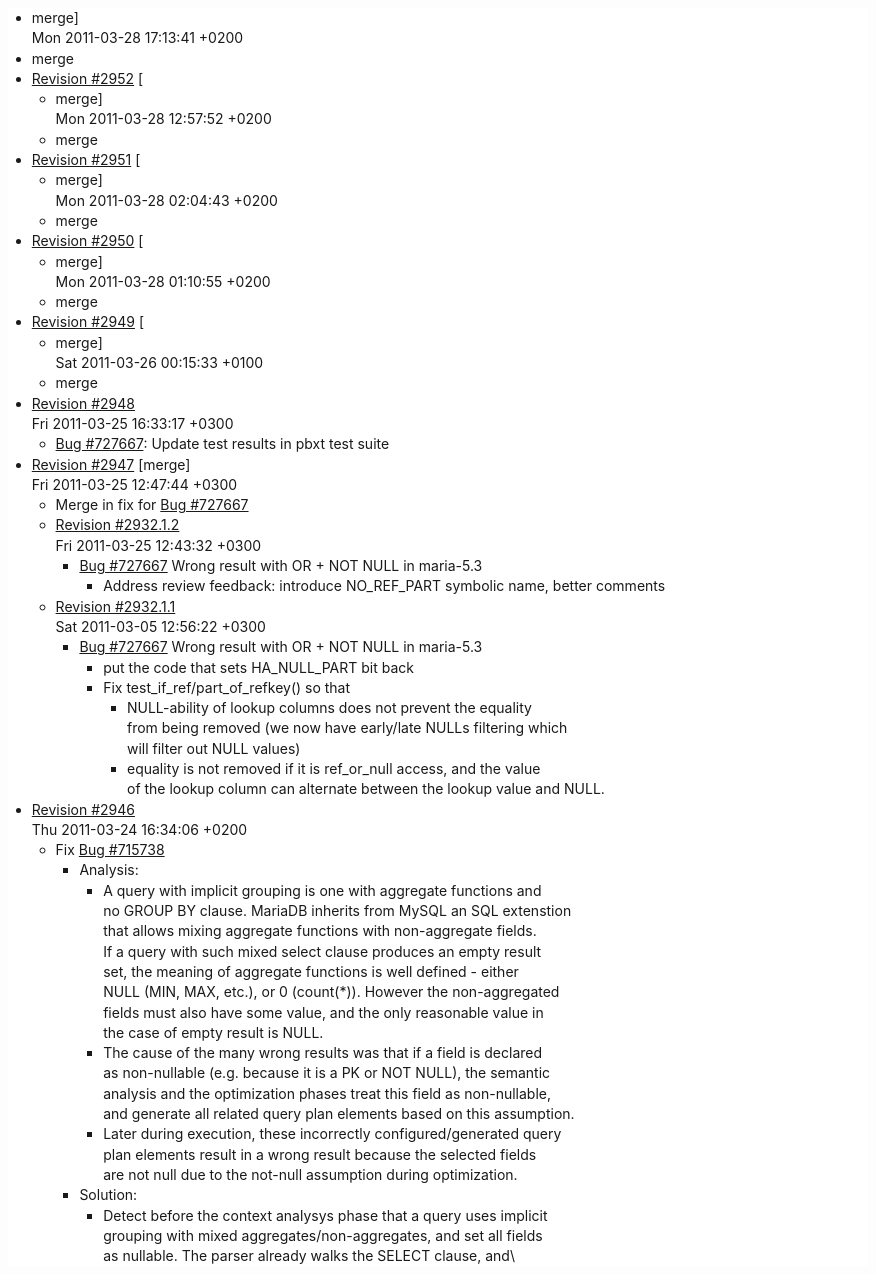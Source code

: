   * merge]\
    Mon 2011-03-28 17:13:41 +0200
  * merge
* [Revision #2952](https://bazaar.launchpad.net/~maria-captains/maria/5.3/revision/2952) \[
  * merge]\
    Mon 2011-03-28 12:57:52 +0200
  * merge
* [Revision #2951](https://bazaar.launchpad.net/~maria-captains/maria/5.3/revision/2951) \[
  * merge]\
    Mon 2011-03-28 02:04:43 +0200
  * merge
* [Revision #2950](https://bazaar.launchpad.net/~maria-captains/maria/5.3/revision/2950) \[
  * merge]\
    Mon 2011-03-28 01:10:55 +0200
  * merge
* [Revision #2949](https://bazaar.launchpad.net/~maria-captains/maria/5.3/revision/2949) \[
  * merge]\
    Sat 2011-03-26 00:15:33 +0100
  * merge
* [Revision #2948](https://bazaar.launchpad.net/~maria-captains/maria/5.3/revision/2948)\
  Fri 2011-03-25 16:33:17 +0300
  * [Bug #727667](https://bugs.launchpad.net/bugs/727667): Update test results in pbxt test suite
* [Revision #2947](https://bazaar.launchpad.net/~maria-captains/maria/5.3/revision/2947) \[merge]\
  Fri 2011-03-25 12:47:44 +0300
  * Merge in fix for [Bug #727667](https://bugs.launchpad.net/bugs/727667)
  * [Revision #2932.1.2](https://bazaar.launchpad.net/~maria-captains/maria/5.3/revision/2932.1.2)\
    Fri 2011-03-25 12:43:32 +0300
    * [Bug #727667](https://bugs.launchpad.net/bugs/727667) Wrong result with OR + NOT NULL in maria-5.3
      * Address review feedback: introduce NO\_REF\_PART symbolic name, better comments
  * [Revision #2932.1.1](https://bazaar.launchpad.net/~maria-captains/maria/5.3/revision/2932.1.1)\
    Sat 2011-03-05 12:56:22 +0300
    * [Bug #727667](https://bugs.launchpad.net/bugs/727667) Wrong result with OR + NOT NULL in maria-5.3
      * put the code that sets HA\_NULL\_PART bit back
      * Fix test\_if\_ref/part\_of\_refkey() so that
        * NULL-ability of lookup columns does not prevent the equality\
          from being removed (we now have early/late NULLs filtering which\
          will filter out NULL values)
        * equality is not removed if it is ref\_or\_null access, and the value\
          of the lookup column can alternate between the lookup value and NULL.
* [Revision #2946](https://bazaar.launchpad.net/~maria-captains/maria/5.3/revision/2946)\
  Thu 2011-03-24 16:34:06 +0200
  * Fix [Bug #715738](https://bugs.launchpad.net/bugs/715738)
    * Analysis:
      * A query with implicit grouping is one with aggregate functions and\
        no GROUP BY clause. MariaDB inherits from MySQL an SQL extenstion\
        that allows mixing aggregate functions with non-aggregate fields.\
        If a query with such mixed select clause produces an empty result\
        set, the meaning of aggregate functions is well defined - either\
        NULL (MIN, MAX, etc.), or 0 (count(\*)). However the non-aggregated\
        fields must also have some value, and the only reasonable value in\
        the case of empty result is NULL.
      * The cause of the many wrong results was that if a field is declared\
        as non-nullable (e.g. because it is a PK or NOT NULL), the semantic\
        analysis and the optimization phases treat this field as non-nullable,\
        and generate all related query plan elements based on this assumption.
      * Later during execution, these incorrectly configured/generated query\
        plan elements result in a wrong result because the selected fields\
        are not null due to the not-null assumption during optimization.
    * Solution:
      * Detect before the context analysys phase that a query uses implicit\
        grouping with mixed aggregates/non-aggregates, and set all fields\
        as nullable. The parser already walks the SELECT clause, and\